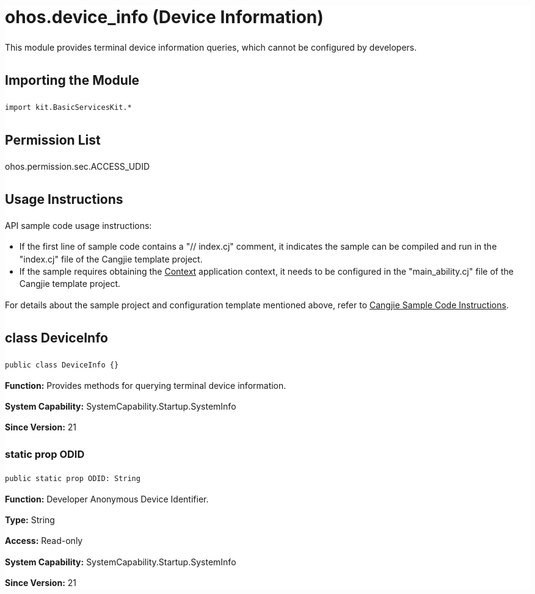 # ohos.device_info (Device Information)

This module provides terminal device information queries, which cannot be configured by developers.

## Importing the Module

```cangjie
import kit.BasicServicesKit.*
```

## Permission List

ohos.permission.sec.ACCESS_UDID

## Usage Instructions

API sample code usage instructions:

- If the first line of sample code contains a "// index.cj" comment, it indicates the sample can be compiled and run in the "index.cj" file of the Cangjie template project.
- If the sample requires obtaining the [Context](../AbilityKit/cj-apis-app-ability-ui_ability.md#class-context) application context, it needs to be configured in the "main_ability.cj" file of the Cangjie template project.

For details about the sample project and configuration template mentioned above, refer to [Cangjie Sample Code Instructions](../../cj-development-intro.md#仓颉示例代码说明).

## class DeviceInfo

```cangjie
public class DeviceInfo {}
```

**Function:** Provides methods for querying terminal device information.

**System Capability:** SystemCapability.Startup.SystemInfo

**Since Version:** 21

### static prop ODID

```cangjie
public static prop ODID: String
```

**Function:** Developer Anonymous Device Identifier.

**Type:** String

**Access:** Read-only

**System Capability:** SystemCapability.Startup.SystemInfo

**Since Version:** 21

